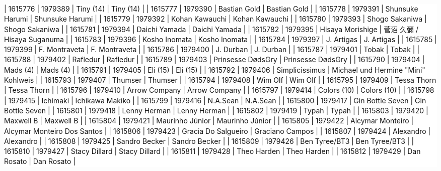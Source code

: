 | 1615776 | 1979389 | Tiny (14) | Tiny (14) |
| 1615777 | 1979390 | Bastian Gold | Bastian Gold |
| 1615778 | 1979391 | Shunsuke Harumi | Shunsuke Harumi |
| 1615779 | 1979392 | Kohan Kawauchi | Kohan Kawauchi |
| 1615780 | 1979393 | Shogo Sakaniwa | Shogo Sakaniwa |
| 1615781 | 1979394 | Daichi Yamada | Daichi Yamada |
| 1615782 | 1979395 | Hisaya Morishige | 菅沼 久彌 / Hisaya Suganuma |
| 1615783 | 1979396 | Kosho Inomata | Kosho Inomata |
| 1615784 | 1979397 | J. Artigas | J. Artigas |
| 1615785 | 1979399 | F. Montraveta | F. Montraveta |
| 1615786 | 1979400 | J. Durban | J. Durban |
| 1615787 | 1979401 | Tobak | Tobak |
| 1615788 | 1979402 | Rafledur | Rafledur |
| 1615789 | 1979403 | Prinsesse DødsGry | Prinsesse DødsGry |
| 1615790 | 1979404 | Mads (4) | Mads (4) |
| 1615791 | 1979405 | Eli (15) | Eli (15) |
| 1615792 | 1979406 | Simplicissimus | Michael und Hermine "Mini" Kohlweis |
| 1615793 | 1979407 | Thumser | Thumser |
| 1615794 | 1979408 | Wim Olf | Wim Olf |
| 1615795 | 1979409 | Tessa Thorn | Tessa Thorn |
| 1615796 | 1979410 | Arrow Company | Arrow Company |
| 1615797 | 1979414 | Colors (10) | Colors (10) |
| 1615798 | 1979415 | Ichimaki | Ichikawa Makiko |
| 1615799 | 1979416 | N.A.Sean | N.A.Sean |
| 1615800 | 1979417 | Gin Bottle Seven | Gin Bottle Seven |
| 1615801 | 1979418 | Lenny Herman | Lenny Herman |
| 1615802 | 1979419 | Typah | Typah |
| 1615803 | 1979420 | Maxwell B | Maxwell B |
| 1615804 | 1979421 | Maurinho Júnior | Maurinho Júnior |
| 1615805 | 1979422 | Alcymar Monteiro | Alcymar Monteiro Dos Santos |
| 1615806 | 1979423 | Gracia Do Salgueiro | Graciano Campos |
| 1615807 | 1979424 | Alexandro | Alexandro |
| 1615808 | 1979425 | Sandro Becker | Sandro Becker |
| 1615809 | 1979426 | Ben Tyree/BT3 | Ben Tyree/BT3 |
| 1615810 | 1979427 | Stacy Dillard | Stacy Dillard |
| 1615811 | 1979428 | Theo Harden | Theo Harden |
| 1615812 | 1979429 | Dan Rosato | Dan Rosato |